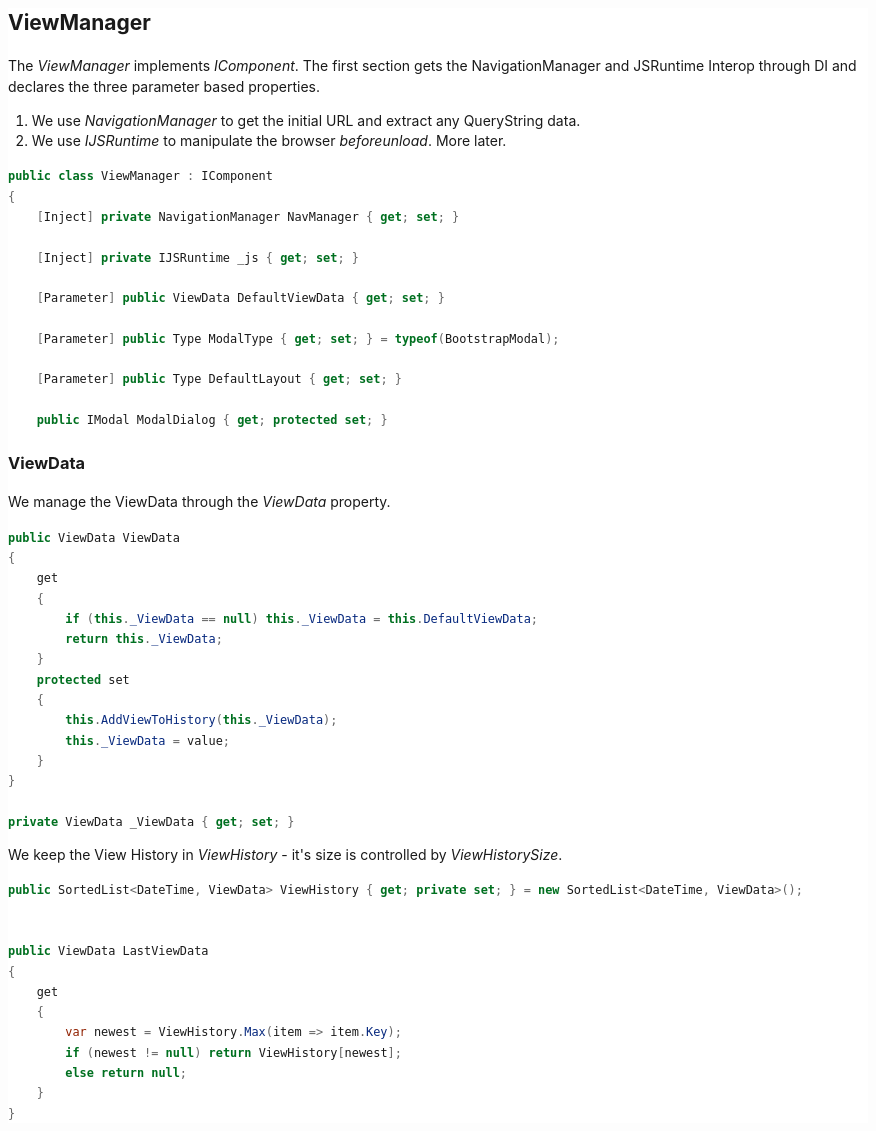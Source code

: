 ## ViewManager

The *ViewManager* implements *IComponent*.  The first section gets the NavigationManager and JSRuntime Interop through DI and declares the three parameter based properties.

1. We use *NavigationManager* to get the initial URL and extract any QueryString data.
2. We use *IJSRuntime* to manipulate the browser *beforeunload*. More later.

```cs
public class ViewManager : IComponent
{
    [Inject] private NavigationManager NavManager { get; set; }

    [Inject] private IJSRuntime _js { get; set; }

    [Parameter] public ViewData DefaultViewData { get; set; }

    [Parameter] public Type ModalType { get; set; } = typeof(BootstrapModal);

    [Parameter] public Type DefaultLayout { get; set; }

    public IModal ModalDialog { get; protected set; }

```

### ViewData

We manage the ViewData through the *ViewData* property.

```cs
public ViewData ViewData
{
    get
    {
        if (this._ViewData == null) this._ViewData = this.DefaultViewData;
        return this._ViewData;
    }
    protected set
    {
        this.AddViewToHistory(this._ViewData);
        this._ViewData = value;
    }
}

private ViewData _ViewData { get; set; }
```

We keep the View History in *ViewHistory* - it's size is controlled by *ViewHistorySize*.

```cs
public SortedList<DateTime, ViewData> ViewHistory { get; private set; } = new SortedList<DateTime, ViewData>();


public ViewData LastViewData
{
    get
    {
        var newest = ViewHistory.Max(item => item.Key);
        if (newest != null) return ViewHistory[newest];
        else return null;
    }
}
```
